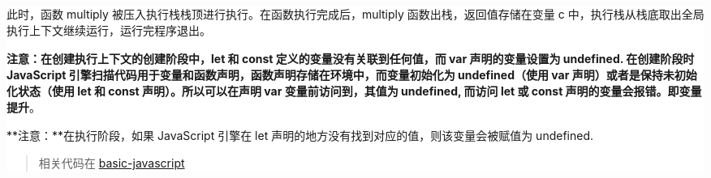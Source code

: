 此时，函数 multiply 被压入执行栈栈顶进行执行。在函数执行完成后，multiply 函数出栈，返回值存储在变量 c 中，执行栈从栈底取出全局执行上下文继续运行，运行完程序退出。

**注意：**在创建执行上下文的创建阶段中，let 和 const 定义的变量没有关联到任何值，而 var 声明的变量设置为 undefined.  在创建阶段时 JavaScript 引擎扫描代码用于变量和函数声明，函数声明存储在环境中，而变量初始化为 undefined（使用 var 声明）或者是保持未初始化状态（使用 let 和 const 声明）。所以可以在声明 var 变量前访问到，其值为 undefined, 而访问 let 或 const 声明的变量会报错。即**变量提升**。

**注意：**在执行阶段，如果 JavaScript 引擎在 let 声明的地方没有找到对应的值，则该变量会被赋值为 undefined.


> 相关代码在 [basic-javascript](https://github.com/yrjkqq/learn-nodejs/blob/master/basic-javascript/environment-record.js)
